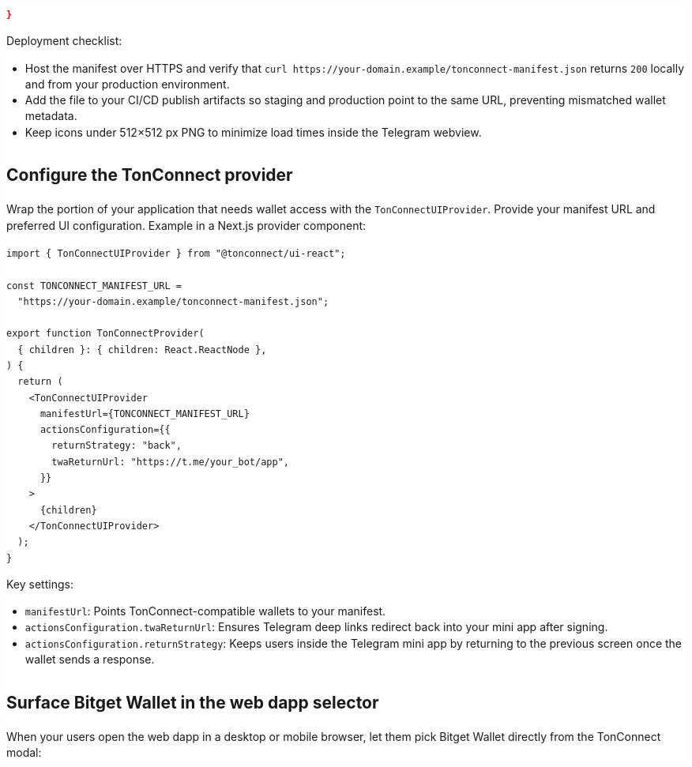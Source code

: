 ```json
}
```

Deployment checklist:

- Host the manifest over HTTPS and verify that
  `curl https://your-domain.example/tonconnect-manifest.json` returns `200`
  locally and from your production environment.
- Add the file to your CI/CD publish artifacts so staging and production point
  to the same URL, preventing mismatched wallet metadata.
- Keep icons under 512×512 px PNG to minimize load times inside the Telegram
  webview.

## Configure the TonConnect provider

Wrap the portion of your application that needs wallet access with the
`TonConnectUIProvider`. Provide your manifest URL and preferred UI
configuration. Example in a Next.js provider component:

```tsx
import { TonConnectUIProvider } from "@tonconnect/ui-react";

const TONCONNECT_MANIFEST_URL =
  "https://your-domain.example/tonconnect-manifest.json";

export function TonConnectProvider(
  { children }: { children: React.ReactNode },
) {
  return (
    <TonConnectUIProvider
      manifestUrl={TONCONNECT_MANIFEST_URL}
      actionsConfiguration={{
        returnStrategy: "back",
        twaReturnUrl: "https://t.me/your_bot/app",
      }}
    >
      {children}
    </TonConnectUIProvider>
  );
}
```

Key settings:

- `manifestUrl`: Points TonConnect-compatible wallets to your manifest.
- `actionsConfiguration.twaReturnUrl`: Ensures Telegram deep links redirect back
  into your mini app after signing.
- `actionsConfiguration.returnStrategy`: Keeps users inside the Telegram mini
  app by returning to the previous screen once the wallet sends a response.

## Surface Bitget Wallet in the web dapp selector

When your users open the web dapp in a desktop or mobile browser, let them pick
Bitget Wallet directly from the TonConnect modal:
